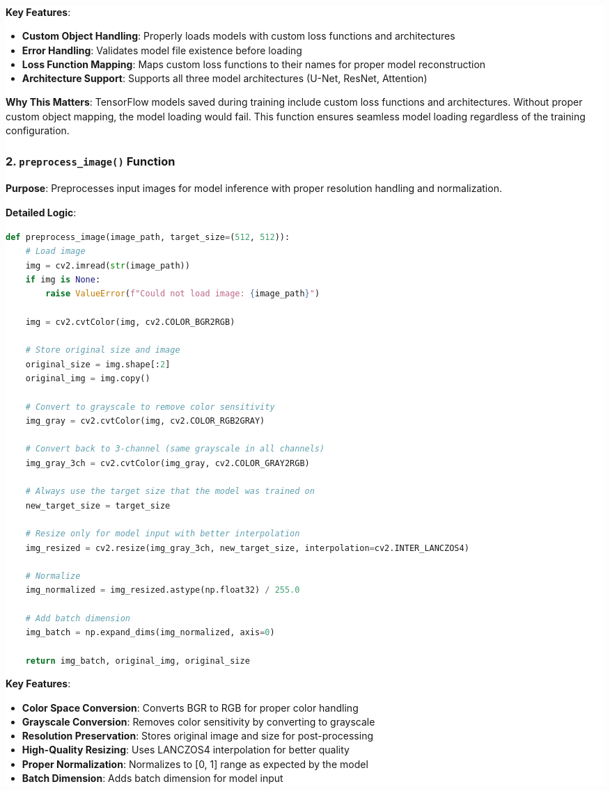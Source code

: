 **Key Features**:
- **Custom Object Handling**: Properly loads models with custom loss functions and architectures
- **Error Handling**: Validates model file existence before loading
- **Loss Function Mapping**: Maps custom loss functions to their names for proper model reconstruction
- **Architecture Support**: Supports all three model architectures (U-Net, ResNet, Attention)

**Why This Matters**: TensorFlow models saved during training include custom loss functions and architectures. Without proper custom object mapping, the model loading would fail. This function ensures seamless model loading regardless of the training configuration.

### 2. `preprocess_image()` Function

**Purpose**: Preprocesses input images for model inference with proper resolution handling and normalization.

**Detailed Logic**:
```python
def preprocess_image(image_path, target_size=(512, 512)):
    # Load image
    img = cv2.imread(str(image_path))
    if img is None:
        raise ValueError(f"Could not load image: {image_path}")
    
    img = cv2.cvtColor(img, cv2.COLOR_BGR2RGB)
    
    # Store original size and image
    original_size = img.shape[:2]
    original_img = img.copy()
    
    # Convert to grayscale to remove color sensitivity
    img_gray = cv2.cvtColor(img, cv2.COLOR_RGB2GRAY)
    
    # Convert back to 3-channel (same grayscale in all channels)
    img_gray_3ch = cv2.cvtColor(img_gray, cv2.COLOR_GRAY2RGB)
    
    # Always use the target size that the model was trained on
    new_target_size = target_size
    
    # Resize only for model input with better interpolation
    img_resized = cv2.resize(img_gray_3ch, new_target_size, interpolation=cv2.INTER_LANCZOS4)
    
    # Normalize
    img_normalized = img_resized.astype(np.float32) / 255.0
    
    # Add batch dimension
    img_batch = np.expand_dims(img_normalized, axis=0)
    
    return img_batch, original_img, original_size
```

**Key Features**:
- **Color Space Conversion**: Converts BGR to RGB for proper color handling
- **Grayscale Conversion**: Removes color sensitivity by converting to grayscale
- **Resolution Preservation**: Stores original image and size for post-processing
- **High-Quality Resizing**: Uses LANCZOS4 interpolation for better quality
- **Proper Normalization**: Normalizes to [0, 1] range as expected by the model
- **Batch Dimension**: Adds batch dimension for model input
